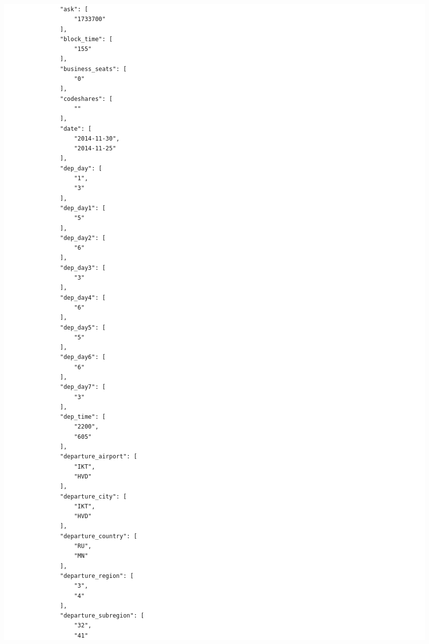                     "ask": [
                        "1733700"
                    ], 
                    "block_time": [
                        "155"
                    ], 
                    "business_seats": [
                        "0"
                    ], 
                    "codeshares": [
                        ""
                    ], 
                    "date": [
                        "2014-11-30", 
                        "2014-11-25"
                    ], 
                    "dep_day": [
                        "1", 
                        "3"
                    ], 
                    "dep_day1": [
                        "5"
                    ], 
                    "dep_day2": [
                        "6"
                    ], 
                    "dep_day3": [
                        "3"
                    ], 
                    "dep_day4": [
                        "6"
                    ], 
                    "dep_day5": [
                        "5"
                    ], 
                    "dep_day6": [
                        "6"
                    ], 
                    "dep_day7": [
                        "3"
                    ], 
                    "dep_time": [
                        "2200", 
                        "605"
                    ], 
                    "departure_airport": [
                        "IKT", 
                        "HVD"
                    ], 
                    "departure_city": [
                        "IKT", 
                        "HVD"
                    ], 
                    "departure_country": [
                        "RU", 
                        "MN"
                    ], 
                    "departure_region": [
                        "3", 
                        "4"
                    ], 
                    "departure_subregion": [
                        "32", 
                        "41"